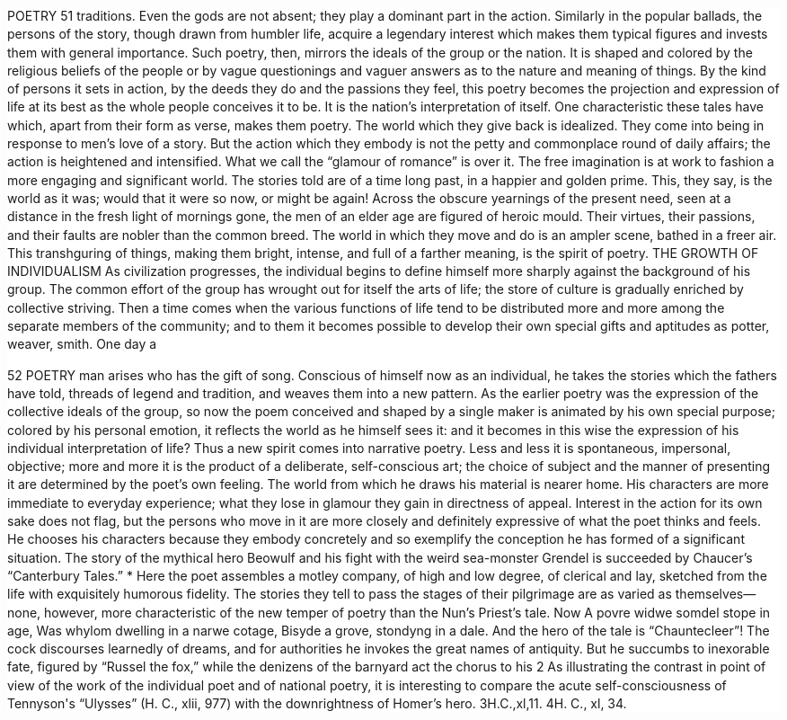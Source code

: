 POETRY 51 traditions. Even the gods are not absent; they play a dominant part in the action. Similarly in the popular ballads, the persons of the story, though drawn from humbler life, acquire a legendary interest which makes them typical figures and invests them with general importance. Such poetry, then, mirrors the ideals of the group or the nation. It is shaped and colored by the religious beliefs of the people or by vague questionings and vaguer answers as to the nature and meaning of things. By the kind of persons it sets in action, by the deeds they do and the passions they feel, this poetry becomes the projection and expression of life at its best as the whole people conceives it to be. It is the nation’s interpretation of itself. One characteristic these tales have which, apart from their form as verse, makes them poetry. The world which they give back is idealized. They come into being in response to men’s love of a story. But the action which they embody is not the petty and commonplace round of daily affairs; the action is heightened and intensified. What we call the “glamour of romance” is over it. The free imagination is at work to fashion a more engaging and significant world. The stories told are of a time long past, in a happier and golden prime. This, they say, is the world as it was; would that it were so now, or might be again! Across the obscure yearnings of the present need, seen at a distance in the fresh light of mornings gone, the men of an elder age are figured of heroic mould. Their virtues, their passions, and their faults are nobler than the common breed. The world in which they move and do is an ampler scene, bathed in a freer air. This transhguring of things, making them bright, intense, and full of a farther meaning, is the spirit of poetry. THE GROWTH OF INDIVIDUALISM As civilization progresses, the individual begins to define himself more sharply against the background of his group. The common effort of the group has wrought out for itself the arts of life; the store of culture is gradually enriched by collective striving. Then a time comes when the various functions of life tend to be distributed more and more among the separate members of the community; and to them it becomes possible to develop their own special gifts and aptitudes as potter, weaver, smith. One day a

52 POETRY man arises who has the gift of song. Conscious of himself now as an individual, he takes the stories which the fathers have told, threads of legend and tradition, and weaves them into a new pattern. As the earlier poetry was the expression of the collective ideals of the group, so now the poem conceived and shaped by a single maker is animated by his own special purpose; colored by his personal emotion, it reflects the world as he himself sees it: and it becomes in this wise the expression of his individual interpretation of life? Thus a new spirit comes into narrative poetry. Less and less it is spontaneous, impersonal, objective; more and more it is the product of a deliberate, self-conscious art; the choice of subject and the manner of presenting it are determined by the poet’s own feeling. The world from which he draws his material is nearer home. His characters are more immediate to everyday experience; what they lose in glamour they gain in directness of appeal. Interest in the action for its own sake does not flag, but the persons who move in it are more closely and definitely expressive of what the poet thinks and feels. He chooses his characters because they embody concretely and so exemplify the conception he has formed of a significant situation. The story of the mythical hero Beowulf and his fight with the weird sea-monster Grendel is succeeded by Chaucer’s “Canterbury Tales.” * Here the poet assembles a motley company, of high and low degree, of clerical and lay, sketched from the life with exquisitely humorous fidelity. The stories they tell to pass the stages of their pilgrimage are as varied as themselves—none, however, more characteristic of the new temper of poetry than the Nun’s Priest’s tale. Now A povre widwe somdel stope in age, Was whylom dwelling in a narwe cotage, Bisyde a grove, stondyng in a dale. And the hero of the tale is “Chauntecleer”! The cock discourses learnedly of dreams, and for authorities he invokes the great names of antiquity. But he succumbs to inexorable fate, figured by “Russel the fox,” while the denizens of the barnyard act the chorus to his 2 As illustrating the contrast in point of view of the work of the individual poet and of national poetry, it is interesting to compare the acute self-consciousness of Tennyson's “Ulysses” (H. C., xlii, 977) with the downrightness of Homer’s hero. 3H.C.,xl,11. 4H. C., xl, 34.
